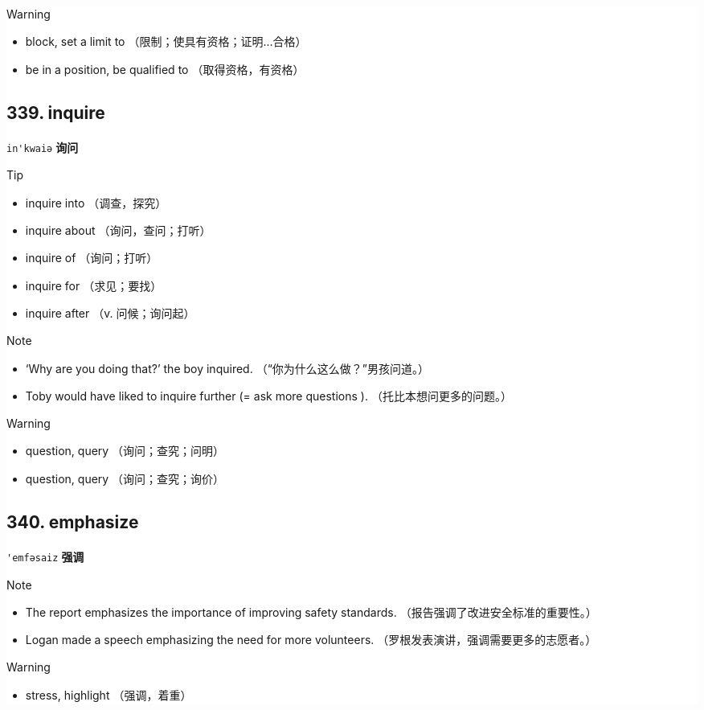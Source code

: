 > [!WARNING]
>
> - block, set a limit to （限制；使具有资格；证明…合格）
>
> - be in a position, be qualified to （取得资格，有资格）
>

## 339. inquire

`in'kwaiə`  **询问**

> [!TIP]
>
> - inquire into （调查，探究）
>
> - inquire about （询问，查问；打听）
>
> - inquire of （询问；打听）
>
> - inquire for （求见；要找）
>
> - inquire after （v. 问候；询问起）
>

> [!NOTE]
>
> - ‘Why are you doing that?’ the boy inquired. （“你为什么这么做？”男孩问道。）
>
> - Toby would have liked to inquire further (= ask more questions ). （托比本想问更多的问题。）
>

> [!WARNING]
>
> - question, query （询问；查究；问明）
>
> - question, query （询问；查究；询价）
>

## 340. emphasize

`'emfəsaiz`  **强调**

> [!NOTE]
>
> - The report emphasizes the importance of improving safety standards. （报告强调了改进安全标准的重要性。）
>
> - Logan made a speech emphasizing the need for more volunteers. （罗根发表演讲，强调需要更多的志愿者。）
>

> [!WARNING]
>
> - stress, highlight （强调，着重）
>
